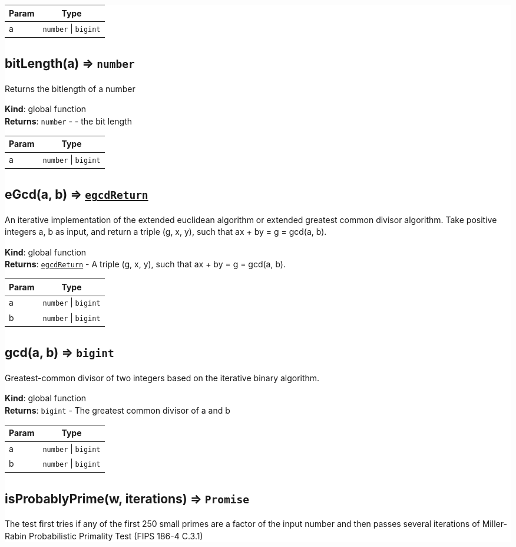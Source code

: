| Param | Type |
| --- | --- |
| a | <code>number</code> \| <code>bigint</code> | 

<a name="bitLength"></a>

## bitLength(a) ⇒ <code>number</code>
Returns the bitlength of a number

**Kind**: global function  
**Returns**: <code>number</code> - - the bit length  

| Param | Type |
| --- | --- |
| a | <code>number</code> \| <code>bigint</code> | 

<a name="eGcd"></a>

## eGcd(a, b) ⇒ [<code>egcdReturn</code>](#egcdReturn)
An iterative implementation of the extended euclidean algorithm or extended greatest common divisor algorithm. 
Take positive integers a, b as input, and return a triple (g, x, y), such that ax + by = g = gcd(a, b).

**Kind**: global function  
**Returns**: [<code>egcdReturn</code>](#egcdReturn) - A triple (g, x, y), such that ax + by = g = gcd(a, b).  

| Param | Type |
| --- | --- |
| a | <code>number</code> \| <code>bigint</code> | 
| b | <code>number</code> \| <code>bigint</code> | 

<a name="gcd"></a>

## gcd(a, b) ⇒ <code>bigint</code>
Greatest-common divisor of two integers based on the iterative binary algorithm.

**Kind**: global function  
**Returns**: <code>bigint</code> - The greatest common divisor of a and b  

| Param | Type |
| --- | --- |
| a | <code>number</code> \| <code>bigint</code> | 
| b | <code>number</code> \| <code>bigint</code> | 

<a name="isProbablyPrime"></a>

## isProbablyPrime(w, iterations) ⇒ <code>Promise</code>
The test first tries if any of the first 250 small primes are a factor of the input number and then passes several 
iterations of Miller-Rabin Probabilistic Primality Test (FIPS 186-4 C.3.1)
